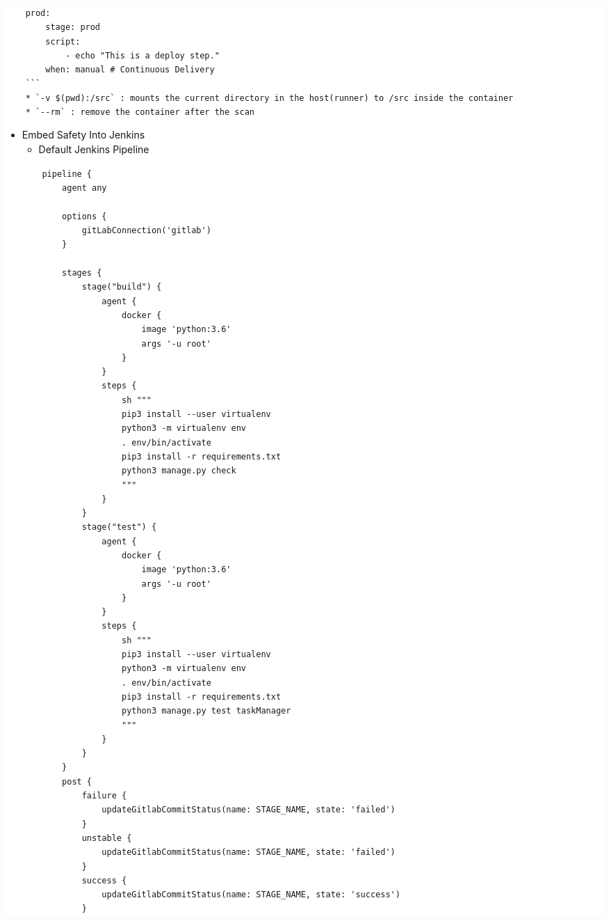         prod:
            stage: prod
            script:
                - echo "This is a deploy step."
            when: manual # Continuous Delivery
        ```
        * `-v $(pwd):/src` : mounts the current directory in the host(runner) to /src inside the container 
        * `--rm` : remove the container after the scan
* Embed Safety Into Jenkins <a name="safetyCICDJenkins"></a>
    * Default Jenkins Pipeline
    ```
        pipeline {
            agent any

            options {
                gitLabConnection('gitlab')
            }

            stages {
                stage("build") {
                    agent {
                        docker {
                            image 'python:3.6'
                            args '-u root'
                        }
                    }
                    steps {
                        sh """
                        pip3 install --user virtualenv
                        python3 -m virtualenv env
                        . env/bin/activate
                        pip3 install -r requirements.txt
                        python3 manage.py check
                        """
                    }
                }
                stage("test") {
                    agent {
                        docker {
                            image 'python:3.6'
                            args '-u root'
                        }
                    }
                    steps {
                        sh """
                        pip3 install --user virtualenv
                        python3 -m virtualenv env
                        . env/bin/activate
                        pip3 install -r requirements.txt
                        python3 manage.py test taskManager
                        """
                    }
                }
            }
            post {
                failure {
                    updateGitlabCommitStatus(name: STAGE_NAME, state: 'failed')
                }
                unstable {
                    updateGitlabCommitStatus(name: STAGE_NAME, state: 'failed')
                }
                success {
                    updateGitlabCommitStatus(name: STAGE_NAME, state: 'success')
                }